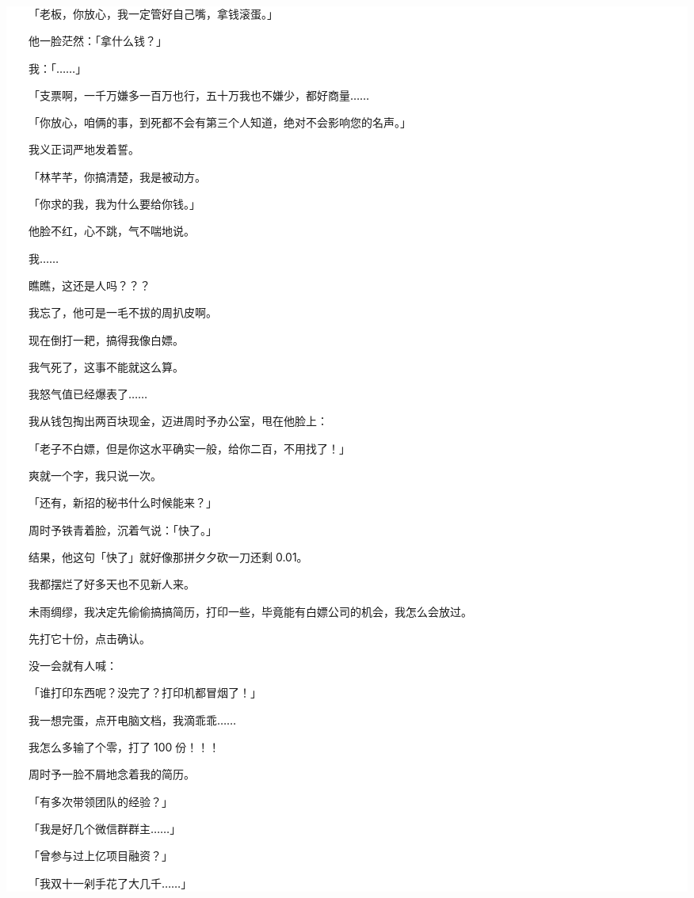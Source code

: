 &emsp;&emsp;「老板，你放心，我一定管好自己嘴，拿钱滚蛋。」  
  
&emsp;&emsp;他一脸茫然：「拿什么钱？」  
  
&emsp;&emsp;我：「……」  
  
&emsp;&emsp;「支票啊，一千万嫌多一百万也行，五十万我也不嫌少，都好商量……  
  
&emsp;&emsp;「你放心，咱俩的事，到死都不会有第三个人知道，绝对不会影响您的名声。」  
  
&emsp;&emsp;我义正词严地发着誓。  
  
&emsp;&emsp;「林芊芊，你搞清楚，我是被动方。  
  
&emsp;&emsp;「你求的我，我为什么要给你钱。」  
  
&emsp;&emsp;他脸不红，心不跳，气不喘地说。  
  
&emsp;&emsp;我……  
  
&emsp;&emsp;瞧瞧，这还是人吗？？？  
  
&emsp;&emsp;我忘了，他可是一毛不拔的周扒皮啊。  
  
&emsp;&emsp;现在倒打一耙，搞得我像白嫖。  
  
&emsp;&emsp;我气死了，这事不能就这么算。  
  
&emsp;&emsp;我怒气值已经爆表了……  
  
&emsp;&emsp;我从钱包掏出两百块现金，迈进周时予办公室，甩在他脸上：  
  
&emsp;&emsp;「老子不白嫖，但是你这水平确实一般，给你二百，不用找了！」  
  
&emsp;&emsp;爽就一个字，我只说一次。  
  
&emsp;&emsp;「还有，新招的秘书什么时候能来？」  
  
&emsp;&emsp;周时予铁青着脸，沉着气说：「快了。」  
  
&emsp;&emsp;结果，他这句「快了」就好像那拼夕夕砍一刀还剩 0.01。  
  
&emsp;&emsp;我都摆烂了好多天也不见新人来。  
  
&emsp;&emsp;未雨绸缪，我决定先偷偷搞搞简历，打印一些，毕竟能有白嫖公司的机会，我怎么会放过。  
  
&emsp;&emsp;先打它十份，点击确认。  
  
&emsp;&emsp;没一会就有人喊：  
  
&emsp;&emsp;「谁打印东西呢？没完了？打印机都冒烟了！」  
  
&emsp;&emsp;我一想完蛋，点开电脑文档，我滴乖乖……  
  
&emsp;&emsp;我怎么多输了个零，打了 100 份！！！  
  
&emsp;&emsp;周时予一脸不屑地念着我的简历。  
  
&emsp;&emsp;「有多次带领团队的经验？」  
  
&emsp;&emsp;「我是好几个微信群群主……」  
  
&emsp;&emsp;「曾参与过上亿项目融资？」  
  
&emsp;&emsp;「我双十一剁手花了大几千……」  
  
